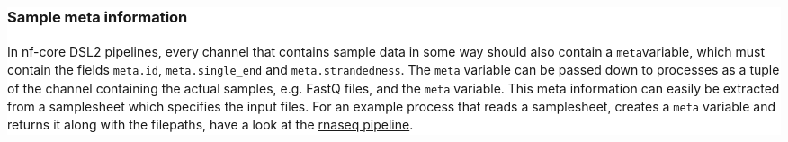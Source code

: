 ### Sample meta information

In nf-core DSL2 pipelines, every channel that contains sample data in some way should also contain a `meta`variable, which must contain the fields `meta.id`, `meta.single_end` and `meta.strandedness`. The `meta` variable can be passed down to processes as a tuple of the channel containing the actual samples, e.g. FastQ files, and the `meta` variable. This meta information can easily be extracted from a samplesheet which specifies the input files. For an example process that reads a samplesheet, creates a `meta` variable and returns it along with the filepaths, have a look at the [rnaseq pipeline](https://github.com/nf-core/rnaseq/blob/master/modules/local/samplesheet_check.nf).
